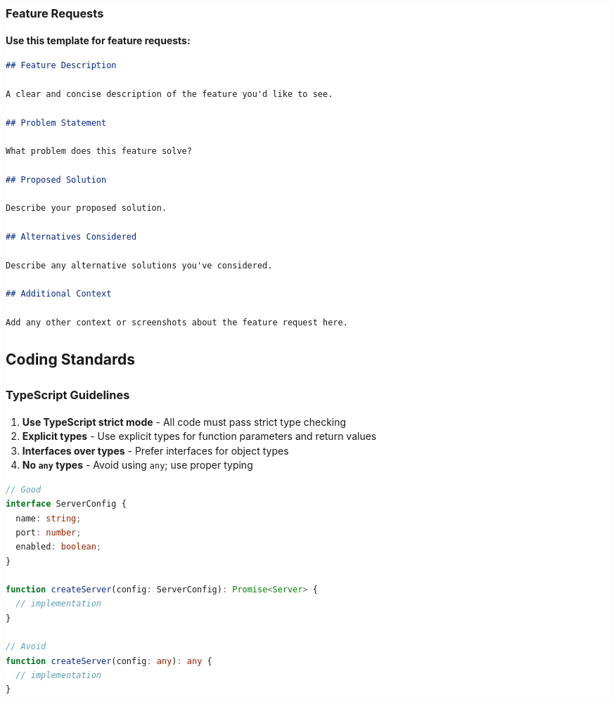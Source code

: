 ### Feature Requests

**Use this template for feature requests:**

```markdown
## Feature Description

A clear and concise description of the feature you'd like to see.

## Problem Statement

What problem does this feature solve?

## Proposed Solution

Describe your proposed solution.

## Alternatives Considered

Describe any alternative solutions you've considered.

## Additional Context

Add any other context or screenshots about the feature request here.
```

## Coding Standards

### TypeScript Guidelines

1. **Use TypeScript strict mode** - All code must pass strict type checking
2. **Explicit types** - Use explicit types for function parameters and return values
3. **Interfaces over types** - Prefer interfaces for object types
4. **No `any` types** - Avoid using `any`; use proper typing

```typescript
// Good
interface ServerConfig {
  name: string;
  port: number;
  enabled: boolean;
}

function createServer(config: ServerConfig): Promise<Server> {
  // implementation
}

// Avoid
function createServer(config: any): any {
  // implementation
}
```
